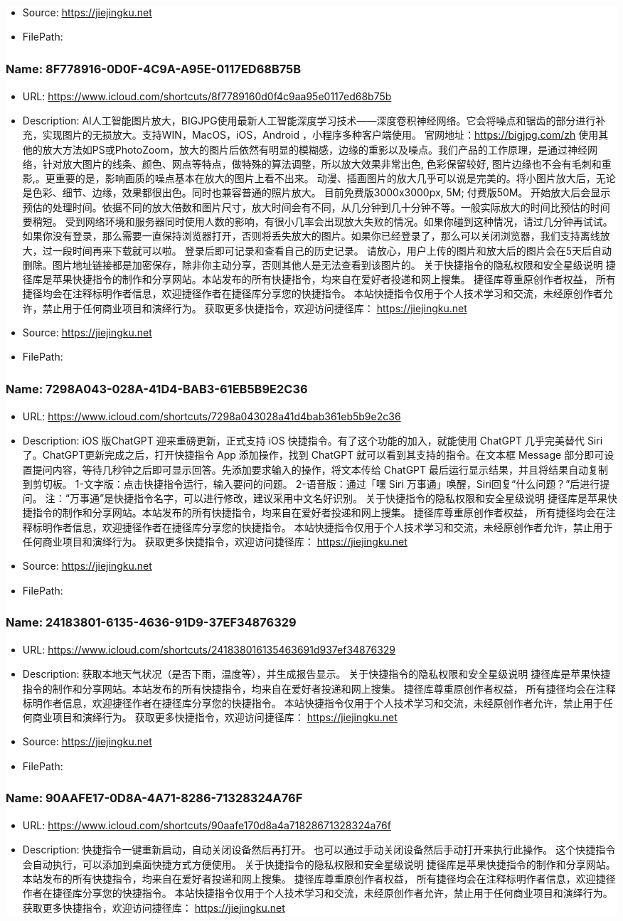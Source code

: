 - Source: https://jiejingku.net

- FilePath: 

### Name: 8F778916-0D0F-4C9A-A95E-0117ED68B75B

- URL: https://www.icloud.com/shortcuts/8f7789160d0f4c9aa95e0117ed68b75b

- Description: AI人工智能图片放大，BIGJPG使用最新人工智能深度学习技术——深度卷积神经网络。它会将噪点和锯齿的部分进行补充，实现图片的无损放大。支持WIN，MacOS，iOS，Android ，小程序多种客户端使用。 官网地址：https://bigjpg.com/zh 使用其他的放大方法如PS或PhotoZoom，放大的图片后依然有明显的模糊感，边缘的重影以及噪点。我们产品的工作原理，是通过神经网络，针对放大图片的线条、颜色、网点等特点，做特殊的算法调整，所以放大效果非常出色, 色彩保留较好, 图片边缘也不会有毛刺和重影,。更重要的是，影响画质的噪点基本在放大的图片上看不出来。 动漫、插画图片的放大几乎可以说是完美的。将小图片放大后，无论是色彩、细节、边缘，效果都很出色。同时也兼容普通的照片放大。 目前免费版3000x3000px, 5M; 付费版50M。 开始放大后会显示预估的处理时间。依据不同的放大倍数和图片尺寸，放大时间会有不同，从几分钟到几十分钟不等。一般实际放大的时间比预估的时间要稍短。 受到网络环境和服务器同时使用人数的影响，有很小几率会出现放大失败的情况。如果你碰到这种情况，请过几分钟再试试。 如果你没有登录，那么需要一直保持浏览器打开，否则将丢失放大的图片。如果你已经登录了，那么可以关闭浏览器，我们支持离线放大，过一段时间再来下载就可以啦。 登录后即可记录和查看自己的历史记录。 请放心，用户上传的图片和放大后的图片会在5天后自动删除。图片地址链接都是加密保存，除非你主动分享，否则其他人是无法查看到该图片的。  关于快捷指令的隐私权限和安全星级说明 捷径库是苹果快捷指令的制作和分享网站。本站发布的所有快捷指令，均来自在爱好者投递和网上搜集。 捷径库尊重原创作者权益， 所有捷径均会在注释标明作者信息，欢迎捷径作者在捷径库分享您的快捷指令。 本站快捷指令仅用于个人技术学习和交流，未经原创作者允许，禁止用于任何商业项目和演绎行为。 获取更多快捷指令，欢迎访问捷径库： https://jiejingku.net

- Source: https://jiejingku.net

- FilePath: 

### Name: 7298A043-028A-41D4-BAB3-61EB5B9E2C36

- URL: https://www.icloud.com/shortcuts/7298a043028a41d4bab361eb5b9e2c36

- Description: iOS 版ChatGPT 迎来重磅更新，正式支持 iOS 快捷指令。有了这个功能的加入，就能使用 ChatGPT 几乎完美替代 Siri 了。ChatGPT更新完成之后，打开快捷指令 App 添加操作，找到 ChatGPT 就可以看到其支持的指令。在文本框 Message 部分即可设置提问内容，等待几秒钟之后即可显示回答。先添加要求输入的操作，将文本传给 ChatGPT 最后运行显示结果，并且将结果自动复制到剪切板。 1-文字版：点击快捷指令运行，输入要问的问题。 2-语音版：通过「嘿 Siri 万事通」唤醒，Siri回复“什么问题？”后进行提问。 注：“万事通”是快捷指令名字，可以进行修改，建议采用中文名好识别。  关于快捷指令的隐私权限和安全星级说明 捷径库是苹果快捷指令的制作和分享网站。本站发布的所有快捷指令，均来自在爱好者投递和网上搜集。 捷径库尊重原创作者权益， 所有捷径均会在注释标明作者信息，欢迎捷径作者在捷径库分享您的快捷指令。 本站快捷指令仅用于个人技术学习和交流，未经原创作者允许，禁止用于任何商业项目和演绎行为。 获取更多快捷指令，欢迎访问捷径库： https://jiejingku.net

- Source: https://jiejingku.net

- FilePath: 

### Name: 24183801-6135-4636-91D9-37EF34876329

- URL: https://www.icloud.com/shortcuts/241838016135463691d937ef34876329

- Description: 获取本地天气状况（是否下雨，温度等），并生成报告显示。  关于快捷指令的隐私权限和安全星级说明 捷径库是苹果快捷指令的制作和分享网站。本站发布的所有快捷指令，均来自在爱好者投递和网上搜集。 捷径库尊重原创作者权益， 所有捷径均会在注释标明作者信息，欢迎捷径作者在捷径库分享您的快捷指令。 本站快捷指令仅用于个人技术学习和交流，未经原创作者允许，禁止用于任何商业项目和演绎行为。 获取更多快捷指令，欢迎访问捷径库： https://jiejingku.net

- Source: https://jiejingku.net

- FilePath: 

### Name: 90AAFE17-0D8A-4A71-8286-71328324A76F

- URL: https://www.icloud.com/shortcuts/90aafe170d8a4a71828671328324a76f

- Description: 快捷指令一键重新启动，自动关闭设备然后再打开。 也可以通过手动关闭设备然后手动打开来执行此操作。 这个快捷指令会自动执行，可以添加到桌面快捷方式方便使用。  关于快捷指令的隐私权限和安全星级说明 捷径库是苹果快捷指令的制作和分享网站。本站发布的所有快捷指令，均来自在爱好者投递和网上搜集。 捷径库尊重原创作者权益， 所有捷径均会在注释标明作者信息，欢迎捷径作者在捷径库分享您的快捷指令。 本站快捷指令仅用于个人技术学习和交流，未经原创作者允许，禁止用于任何商业项目和演绎行为。 获取更多快捷指令，欢迎访问捷径库： https://jiejingku.net
